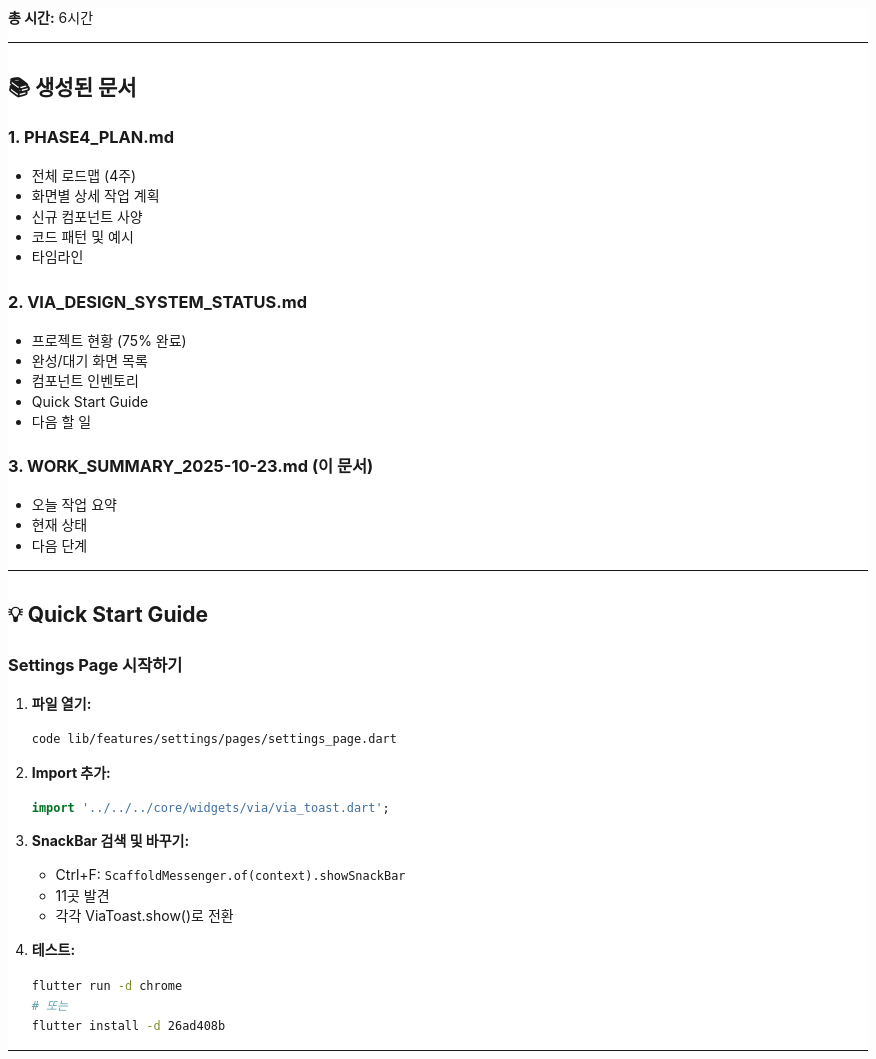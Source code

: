 **총 시간:** 6시간

---

## 📚 생성된 문서

### 1. PHASE4_PLAN.md
- 전체 로드맵 (4주)
- 화면별 상세 작업 계획
- 신규 컴포넌트 사양
- 코드 패턴 및 예시
- 타임라인

### 2. VIA_DESIGN_SYSTEM_STATUS.md
- 프로젝트 현황 (75% 완료)
- 완성/대기 화면 목록
- 컴포넌트 인벤토리
- Quick Start Guide
- 다음 할 일

### 3. WORK_SUMMARY_2025-10-23.md (이 문서)
- 오늘 작업 요약
- 현재 상태
- 다음 단계

---

## 💡 Quick Start Guide

### Settings Page 시작하기

1. **파일 열기:**
   ```bash
   code lib/features/settings/pages/settings_page.dart
   ```

2. **Import 추가:**
   ```dart
   import '../../../core/widgets/via/via_toast.dart';
   ```

3. **SnackBar 검색 및 바꾸기:**
   - Ctrl+F: `ScaffoldMessenger.of(context).showSnackBar`
   - 11곳 발견
   - 각각 ViaToast.show()로 전환

4. **테스트:**
   ```bash
   flutter run -d chrome
   # 또는
   flutter install -d 26ad408b
   ```

---